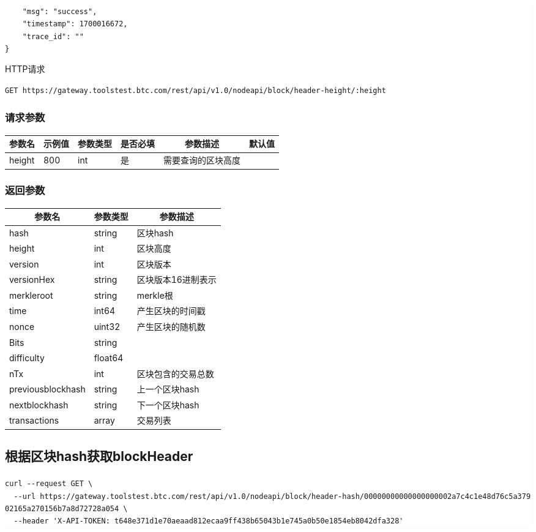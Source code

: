 ```
	"msg": "success",
	"timestamp": 1700016672,
	"trace_id": ""
}
```

HTTP请求

`GET https://gateway.toolstest.btc.com/rest/api/v1.0/nodeapi/block/header-height/:height`

### 请求参数

| 参数名 | 示例值 | 参数类型 | 是否必填 | 参数描述 | 默认值 |
| --- | --- | ---- | ---- | ---- | ---- |
| height | 800 | int | 是 | 需要查询的区块高度 |  |


### 返回参数

| 参数名 | 参数类型 | 参数描述 |
| --- | --- | ---- | 
| hash | string | 区块hash |
| height | int | 区块高度 | 
| version | int | 区块版本|
| versionHex | string | 区块版本16进制表示 |
| merkleroot | string | merkle根 |
| time | int64 | 产生区块的时间戳 |
| nonce | uint32 | 产生区块的随机数 |
| Bits | string |  |
| difficulty | float64 | |
| nTx | int | 区块包含的交易总数 | 
| previousblockhash | string | 上一个区块hash | 
| nextblockhash | string | 下一个区块hash | 
| transactions | array | 交易列表 | 



## 根据区块hash获取blockHeader

```shell
curl --request GET \
  --url https://gateway.toolstest.btc.com/rest/api/v1.0/nodeapi/block/header-hash/00000000000000000002a7c4c1e48d76c5a37902165a270156b7a8d72728a054 \
  --header 'X-API-TOKEN: t648e371d1e70aeaad812ecaa9ff438b65043b1e745a0b50e1854eb8042dfa328'
```

